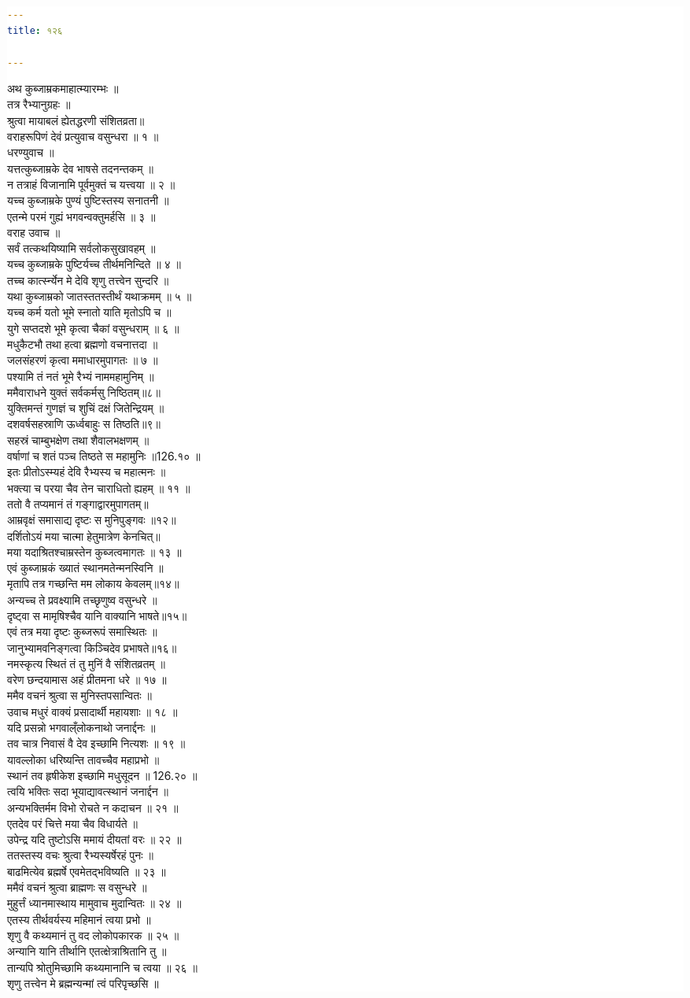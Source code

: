 ```yaml
---
title: १२६

---
```

अथ कुब्जाम्रकमाहात्म्यारम्भः ॥  
तत्र रैभ्यानुग्रहः ॥  
श्रुत्वा मायाबलं ह्येतद्धरणी संशितव्रता॥  
वराहरूपिणं देवं प्रत्युवाच वसुन्धरा ॥ १ ॥  
धरण्युवाच ॥  
यत्तत्कुब्जाम्रके देव भाषसे तदनन्तकम् ॥  
न तत्राहं विजानामि पूर्वमुक्तं च यत्त्वया ॥ २ ॥  
यच्च कुब्जाम्रके पुण्यं पुष्टिस्तस्य सनातनी ॥  
एतन्मे परमं गुह्यं भगवन्वक्तुमर्हसि ॥ ३ ॥  
वराह उवाच ॥  
सर्वं तत्कथयिष्यामि सर्वलोकसुखावहम् ॥  
यच्च कुब्जाम्रके पुष्टिर्यच्च तीर्थमनिन्दिते ॥ ४ ॥  
तच्च कार्त्स्न्येन मे देवि शृणु तत्त्वेन सुन्दरि ॥  
यथा कुब्जाम्रको जातस्ततस्तीर्थं यथाक्रमम् ॥ ५ ॥  
यच्च कर्म यतो भूमे स्नातो याति मृतोऽपि च ॥  
युगे सप्तदशे भूमे कृत्वा चैकां वसुन्धराम् ॥ ६ ॥  
मधुकैटभौ तथा हत्वा ब्रह्मणो वचनात्तदा ॥  
जलसंहरणं कृत्वा ममाधारमुपागतः ॥ ७ ॥  
पश्यामि तं नतं भूमे रैभ्यं नाममहामुनिम् ॥  
ममैवाराधने युक्तं सर्वकर्मसु निष्ठितम्॥८॥  
युक्तिमन्तं गुणज्ञं च शुचिं दक्षं जितेन्द्रियम् ॥  
दशवर्षसहस्राणि ऊर्ध्वबाहुः स तिष्ठति॥९॥  
सहस्रं चाम्बुभक्षेण तथा शैवालभक्षणम् ॥  
वर्षाणां च शतं पञ्च तिष्ठते स महामुनिः ॥126.१० ॥  
इतः प्रीतोऽस्म्यहं देवि रैभ्यस्य च महात्मनः ॥  
भक्त्या च परया चैव तेन चाराधितो ह्यहम् ॥ ११ ॥  
ततो वै तप्यमानं तं गङ्गाद्वारमुपागतम्॥  
आम्रवृक्षं समासाद्य दृष्टः स मुनिपुङ्गवः ॥१२॥  
दर्शितोऽयं मया चात्मा हेतुमात्रेण केनचित्॥  
मया यदाश्रितश्चाम्रस्तेन कुब्जत्वमागतः ॥ १३ ॥  
एवं कुब्जाम्रकं ख्यातं स्थानमतेन्मनस्विनि ॥  
मृतापि तत्र गच्छन्ति मम लोकाय केवलम्॥१४॥  
अन्यच्च ते प्रवक्ष्यामि तच्छृणुष्व वसुन्धरे ॥  
दृष्ट्वा स मामृषिश्चैव यानि वाक्यानि भाषते॥१५॥  
एवं तत्र मया दृष्टः कुब्जरूपं समास्थितः ॥  
जानुभ्यामवनिङ्गत्वा किञ्चिदेव प्रभाषते॥१६॥  
नमस्कृत्य स्थितं तं तु मुनिं वै संशितव्रतम् ॥  
वरेण छन्दयामास अहं प्रीतमना धरे ॥ १७ ॥  
ममैव वचनं श्रुत्वा स मुनिस्तपसान्वितः ॥  
उवाच मधुरं वाक्यं प्रसादार्थी महायशाः ॥ १८ ॥  
यदि प्रसन्नो भगवाल्ँलोकनाथो जनार्द्दनः ॥  
तव चात्र निवासं वै देव इच्छामि नित्यशः ॥ १९ ॥  
यावल्लोका धरिष्यन्ति तावच्चैव महाप्रभो ॥  
स्थानं तव हृषीकेश इच्छामि मधुसूदन ॥ 126.२० ॥  
त्वयि भक्तिः सदा भूयाद्यावत्स्थानं जनार्द्दन ॥  
अन्यभक्तिर्मम विभो रोचते न कदाचन ॥ २१ ॥  
एतदेव परं चित्ते मया चैव विधार्यते ॥  
उपेन्द्र यदि तुष्टोऽसि ममायं दीयतां वरः ॥ २२ ॥  
ततस्तस्य वचः श्रुत्वा रैभ्यस्यर्षेरहं पुनः ॥  
बाढमित्येव ब्रह्मर्षे एवमेतद्भविष्यति ॥ २३ ॥  
ममैवं वचनं श्रुत्वा ब्राह्मणः स वसुन्धरे ॥  
मुहुर्त्तं ध्यानमास्थाय मामुवाच मुदान्वितः ॥ २४ ॥  
एतस्य तीर्थवर्यस्य महिमानं त्वया प्रभो ॥  
शृणु वै कथ्यमानं तु वद लोकोपकारक ॥ २५ ॥  
अन्यानि यानि तीर्थानि एतत्क्षेत्राश्रितानि तु ॥  
तान्यपि श्रोतुमिच्छामि कथ्यमानानि च त्वया ॥ २६ ॥  
शृणु तत्त्वेन मे ब्रह्मन्यन्मां त्वं परिपृच्छसि ॥  